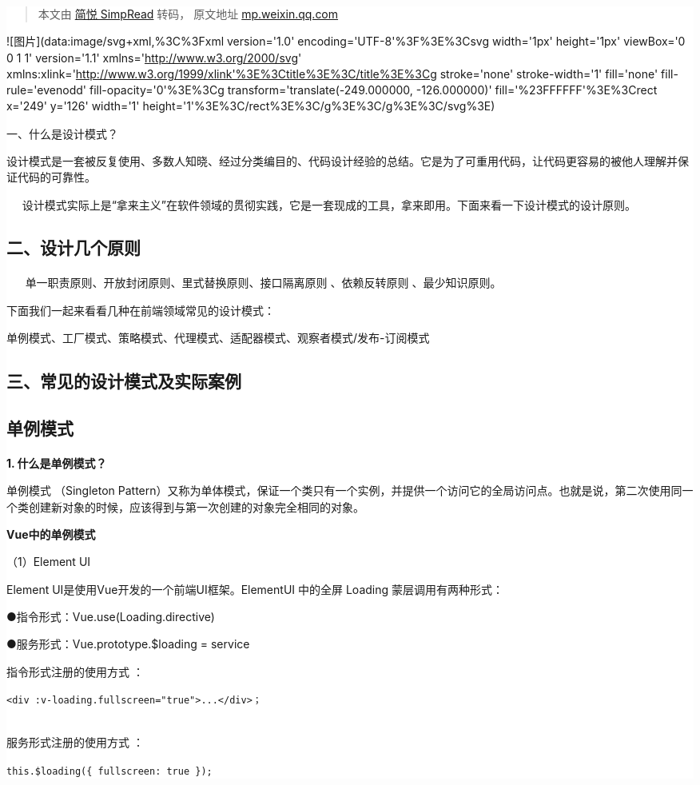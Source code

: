 > 本文由 [简悦 SimpRead](http://ksria.com/simpread/) 转码， 原文地址 [mp.weixin.qq.com](https://mp.weixin.qq.com/s/GCyZTFMn-NFJ9UBWOglFPw)

![图片](data:image/svg+xml,%3C%3Fxml version='1.0' encoding='UTF-8'%3F%3E%3Csvg width='1px' height='1px' viewBox='0 0 1 1' version='1.1' xmlns='http://www.w3.org/2000/svg' xmlns:xlink='http://www.w3.org/1999/xlink'%3E%3Ctitle%3E%3C/title%3E%3Cg stroke='none' stroke-width='1' fill='none' fill-rule='evenodd' fill-opacity='0'%3E%3Cg transform='translate(-249.000000, -126.000000)' fill='%23FFFFFF'%3E%3Crect x='249' y='126' width='1' height='1'%3E%3C/rect%3E%3C/g%3E%3C/g%3E%3C/svg%3E)

一、什么是设计模式？  

设计模式是一套被反复使用、多数人知晓、经过分类编目的、代码设计经验的总结。它是为了可重用代码，让代码更容易的被他人理解并保证代码的可靠性。

     设计模式实际上是“拿来主义”在软件领域的贯彻实践，它是一套现成的工具，拿来即用。下面来看一下设计模式的设计原则。

二、设计几个原则
--------

      单一职责原则、开放封闭原则、里式替换原则、接口隔离原则 、依赖反转原则 、最少知识原则。

  

下面我们一起来看看几种在前端领域常见的设计模式：

  

单例模式、工厂模式、策略模式、代理模式、适配器模式、观察者模式/发布-订阅模式

  

三、常见的设计模式及实际案例
--------------

单例模式
----

**1. 什么是单例模式？**

单例模式 （Singleton Pattern）又称为单体模式，保证一个类只有一个实例，并提供一个访问它的全局访问点。也就是说，第二次使用同一个类创建新对象的时候，应该得到与第一次创建的对象完全相同的对象。

  

**Vue中的单例模式**

  

（1）Element UI

Element UI是使用Vue开发的一个前端UI框架。ElementUI 中的全屏 Loading 蒙层调用有两种形式：

●指令形式：Vue.use(Loading.directive)

●服务形式：Vue.prototype.$loading = service

指令形式注册的使用方式 ：

```
<div :v-loading.fullscreen="true">...</div>；


```

  

服务形式注册的使用方式 ：

```
this.$loading({ fullscreen: true });

```
